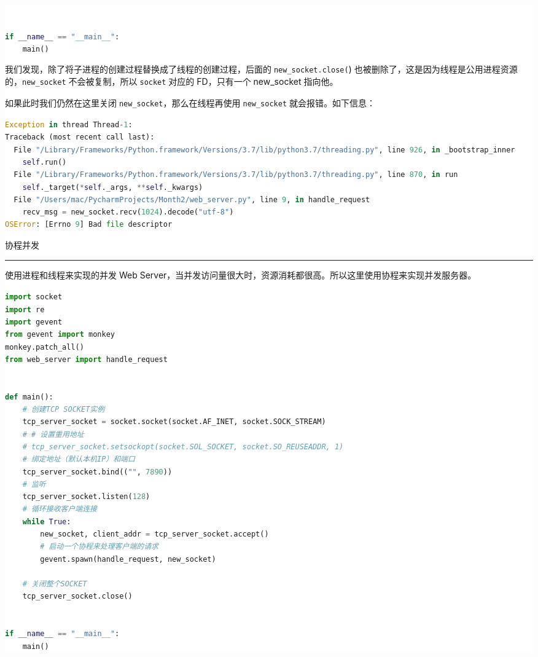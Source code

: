 ```python


if __name__ == "__main__":
    main()
```

我们发现，除了将子进程的创建过程替换成了线程的创建过程，后面的 `new_socket.close(`) 也被删除了，这是因为线程是公用进程资源的，`new_socket` 不会被复制，所以 `socket` 对应的 FD，只有一个 new_socket 指向他。

如果此时我们仍然在这里关闭 `new_socket`，那么在线程再使用 `new_socket` 就会报错。如下信息：

```python
Exception in thread Thread-1:
Traceback (most recent call last):
  File "/Library/Frameworks/Python.framework/Versions/3.7/lib/python3.7/threading.py", line 926, in _bootstrap_inner
    self.run()
  File "/Library/Frameworks/Python.framework/Versions/3.7/lib/python3.7/threading.py", line 870, in run
    self._target(*self._args, **self._kwargs)
  File "/Users/mac/PycharmProjects/Month2/web_server.py", line 9, in handle_request
    recv_msg = new_socket.recv(1024).decode("utf-8")
OSError: [Errno 9] Bad file descriptor
```

协程并发

---

使用进程和线程来实现的并发 Web Server，当并发访问量很大时，资源消耗都很高。所以这里使用协程来实现并发服务器。

```python
import socket
import re
import gevent
from gevent import monkey
monkey.patch_all()
from web_server import handle_request


def main():
    # 创建TCP SOCKET实例
    tcp_server_socket = socket.socket(socket.AF_INET, socket.SOCK_STREAM)
    # # 设置重用地址
    # tcp_server_socket.setsockopt(socket.SOL_SOCKET, socket.SO_REUSEADDR, 1)
    # 绑定地址（默认本机IP）和端口
    tcp_server_socket.bind(("", 7890))
    # 监听
    tcp_server_socket.listen(128)
    # 循环接收客户端连接
    while True:
        new_socket, client_addr = tcp_server_socket.accept()
        # 启动一个协程来处理客户端的请求
        gevent.spawn(handle_request, new_socket)

    # 关闭整个SOCKET
    tcp_server_socket.close()


if __name__ == "__main__":
    main()
```
